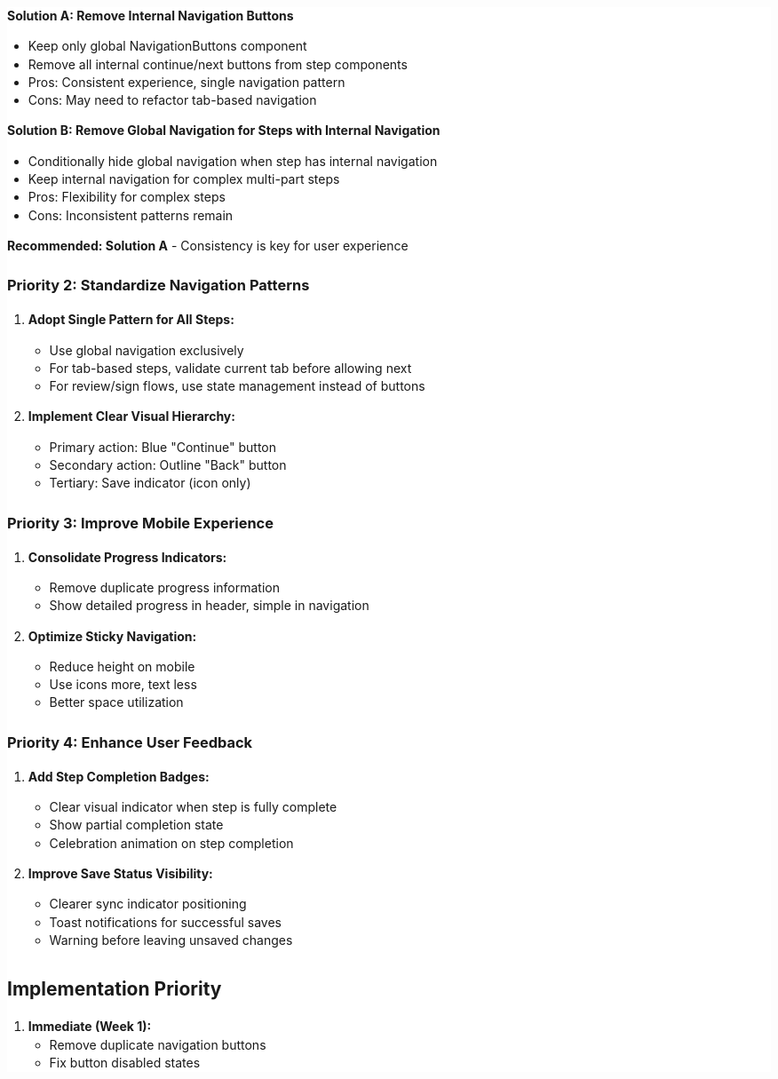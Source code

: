 **Solution A: Remove Internal Navigation Buttons**
- Keep only global NavigationButtons component
- Remove all internal continue/next buttons from step components
- Pros: Consistent experience, single navigation pattern
- Cons: May need to refactor tab-based navigation

**Solution B: Remove Global Navigation for Steps with Internal Navigation**
- Conditionally hide global navigation when step has internal navigation
- Keep internal navigation for complex multi-part steps
- Pros: Flexibility for complex steps
- Cons: Inconsistent patterns remain

**Recommended: Solution A** - Consistency is key for user experience

### Priority 2: Standardize Navigation Patterns

1. **Adopt Single Pattern for All Steps:**
   - Use global navigation exclusively
   - For tab-based steps, validate current tab before allowing next
   - For review/sign flows, use state management instead of buttons

2. **Implement Clear Visual Hierarchy:**
   - Primary action: Blue "Continue" button
   - Secondary action: Outline "Back" button
   - Tertiary: Save indicator (icon only)

### Priority 3: Improve Mobile Experience

1. **Consolidate Progress Indicators:**
   - Remove duplicate progress information
   - Show detailed progress in header, simple in navigation

2. **Optimize Sticky Navigation:**
   - Reduce height on mobile
   - Use icons more, text less
   - Better space utilization

### Priority 4: Enhance User Feedback

1. **Add Step Completion Badges:**
   - Clear visual indicator when step is fully complete
   - Show partial completion state
   - Celebration animation on step completion

2. **Improve Save Status Visibility:**
   - Clearer sync indicator positioning
   - Toast notifications for successful saves
   - Warning before leaving unsaved changes

## Implementation Priority

1. **Immediate (Week 1):**
   - Remove duplicate navigation buttons
   - Fix button disabled states
